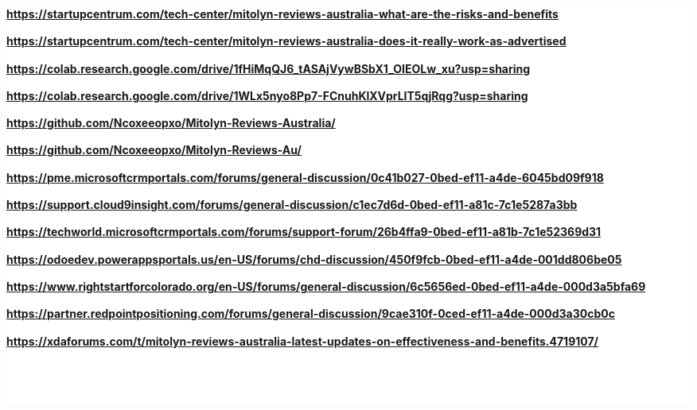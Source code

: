 <p><strong><a href="https://startupcentrum.com/tech-center/mitolyn-reviews-australia-what-are-the-risks-and-benefits">https://startupcentrum.com/tech-center/mitolyn-reviews-australia-what-are-the-risks-and-benefits</a></strong></p>
<p><strong><a href="https://startupcentrum.com/tech-center/mitolyn-reviews-australia-does-it-really-work-as-advertised">https://startupcentrum.com/tech-center/mitolyn-reviews-australia-does-it-really-work-as-advertised</a></strong></p>
<p><strong><a href="https://colab.research.google.com/drive/1fHiMqQJ6_tASAjVywBSbX1_OIEOLw_xu?usp=sharing">https://colab.research.google.com/drive/1fHiMqQJ6_tASAjVywBSbX1_OIEOLw_xu?usp=sharing</a></strong></p>
<p><strong><a href="https://colab.research.google.com/drive/1WLx5nyo8Pp7-FCnuhKlXVprLIT5qjRqg?usp=sharing">https://colab.research.google.com/drive/1WLx5nyo8Pp7-FCnuhKlXVprLIT5qjRqg?usp=sharing</a></strong></p>
<p><strong><a href="https://github.com/Ncoxeeopxo/Mitolyn-Reviews-Australia/">https://github.com/Ncoxeeopxo/Mitolyn-Reviews-Australia/</a></strong></p>
<p><strong><a href="https://github.com/Ncoxeeopxo/Mitolyn-Reviews-Au/">https://github.com/Ncoxeeopxo/Mitolyn-Reviews-Au/</a></strong></p>
<p><strong><a href="https://pme.microsoftcrmportals.com/forums/general-discussion/0c41b027-0bed-ef11-a4de-6045bd09f918">https://pme.microsoftcrmportals.com/forums/general-discussion/0c41b027-0bed-ef11-a4de-6045bd09f918</a></strong></p>
<p><strong><a href="https://support.cloud9insight.com/forums/general-discussion/c1ec7d6d-0bed-ef11-a81c-7c1e5287a3bb">https://support.cloud9insight.com/forums/general-discussion/c1ec7d6d-0bed-ef11-a81c-7c1e5287a3bb</a></strong></p>
<p><strong><a href="https://techworld.microsoftcrmportals.com/forums/support-forum/26b4ffa9-0bed-ef11-a81b-7c1e52369d31">https://techworld.microsoftcrmportals.com/forums/support-forum/26b4ffa9-0bed-ef11-a81b-7c1e52369d31</a></strong></p>
<p><strong><a href="https://odoedev.powerappsportals.us/en-US/forums/chd-discussion/450f9fcb-0bed-ef11-a4de-001dd806be05">https://odoedev.powerappsportals.us/en-US/forums/chd-discussion/450f9fcb-0bed-ef11-a4de-001dd806be05</a></strong></p>
<p><strong><a href="https://www.rightstartforcolorado.org/en-US/forums/general-discussion/6c5656ed-0bed-ef11-a4de-000d3a5bfa69">https://www.rightstartforcolorado.org/en-US/forums/general-discussion/6c5656ed-0bed-ef11-a4de-000d3a5bfa69</a></strong></p>
<p><strong><a href="https://partner.redpointpositioning.com/forums/general-discussion/9cae310f-0ced-ef11-a4de-000d3a30cb0c">https://partner.redpointpositioning.com/forums/general-discussion/9cae310f-0ced-ef11-a4de-000d3a30cb0c</a></strong></p>
<p><strong><a href="https://xdaforums.com/t/mitolyn-reviews-australia-latest-updates-on-effectiveness-and-benefits.4719107/">https://xdaforums.com/t/mitolyn-reviews-australia-latest-updates-on-effectiveness-and-benefits.4719107/</a></strong></p>
<p>&nbsp;</p>
<p>&nbsp;</p>
